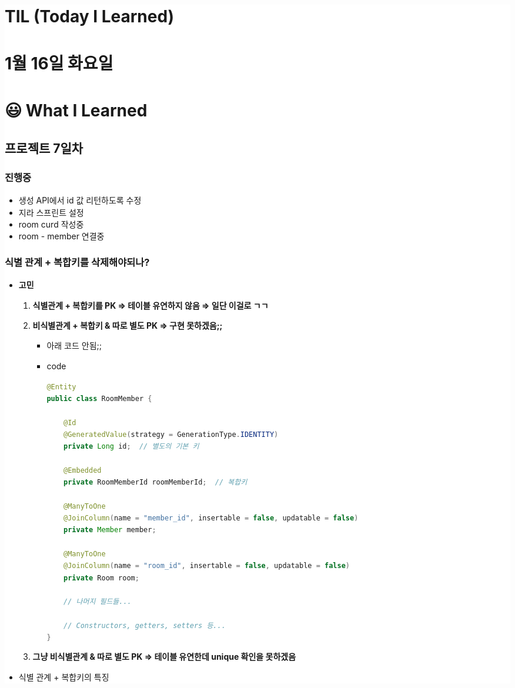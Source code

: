 # TIL (Today I Learned)

# 1월 16일 화요일

# 😃 What I Learned

## 프로젝트 7일차

### 진행중

- 생성 API에서 id 값 리턴하도록 수정
- 지라 스프린트 설정
- room curd 작성중
- room - member 연결중

### **식별 관계 + 복합키를 삭제해야되나?**

- **고민**
    1. **식별관계 + 복합키를 PK ⇒ 테이블 유연하지 않음 ⇒ 일단 이걸로 ㄱㄱ**
    2. **비식별관계 + 복합키 & 따로 별도 PK ⇒ 구현 못하겠음;;**
        - 아래 코드 안됨;;
        - code
            
            ```java
            @Entity
            public class RoomMember {
            
                @Id
                @GeneratedValue(strategy = GenerationType.IDENTITY)
                private Long id;  // 별도의 기본 키
            
                @Embedded
                private RoomMemberId roomMemberId;  // 복합키
            
                @ManyToOne
                @JoinColumn(name = "member_id", insertable = false, updatable = false)
                private Member member;
            
                @ManyToOne
                @JoinColumn(name = "room_id", insertable = false, updatable = false)
                private Room room;
            
                // 나머지 필드들...
            
                // Constructors, getters, setters 등...
            }
            ```
            
    3. **그냥 비식별관계 & 따로 별도 PK ⇒ 테이블 유연한데 unique 확인을 못하겠음**
- 식별 관계 + 복합키의 특징
    